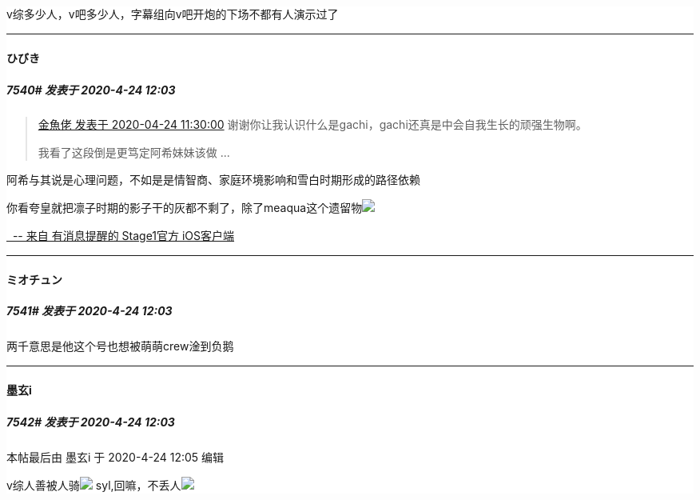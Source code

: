 


v综多少人，v吧多少人，字幕组向v吧开炮的下场不都有人演示过了







-----

####  ひびき  
##### 7540#       发表于 2020-4-24 12:03



<blockquote><a href="httphttps://bbs.saraba1st.com/2b/forum.php?mod=redirect&amp;goto=findpost&amp;pid=47186210&amp;ptid=1924531" target="_blank">金魚佬 发表于 2020-04-24 11:30:00</a>
谢谢你让我认识什么是gachi，gachi还真是中会自我生长的顽强生物啊。

我看了这段倒是更笃定阿希妹妹该做 ...</blockquote>阿希与其说是心理问题，不如是是情智商、家庭环境影响和雪白时期形成的路径依赖

你看夸皇就把凛子时期的影子干的灰都不剩了，除了meaqua这个遗留物<img src="https://static.saraba1st.com/image/smiley/face2017/048.png" referrerpolicy="no-referrer">

[  -- 来自 有消息提醒的 Stage1官方 iOS客户端](https://itunes.apple.com/fi/app/saraba1st/id1221237470?mt=8)







-----

####  ミオチュン  
##### 7541#       发表于 2020-4-24 12:03




两千意思是他这个号也想被萌萌crew淦到负鹅







-----

####  墨玄i  
##### 7542#       发表于 2020-4-24 12:03



 本帖最后由 墨玄i 于 2020-4-24 12:05 编辑 

v综人善被人骑<img src="https://static.saraba1st.com/image/smiley/face2017/097.png" referrerpolicy="no-referrer">
syl,回嘛，不丢人<img src="https://static.saraba1st.com/image/smiley/face2017/037.png" referrerpolicy="no-referrer">






